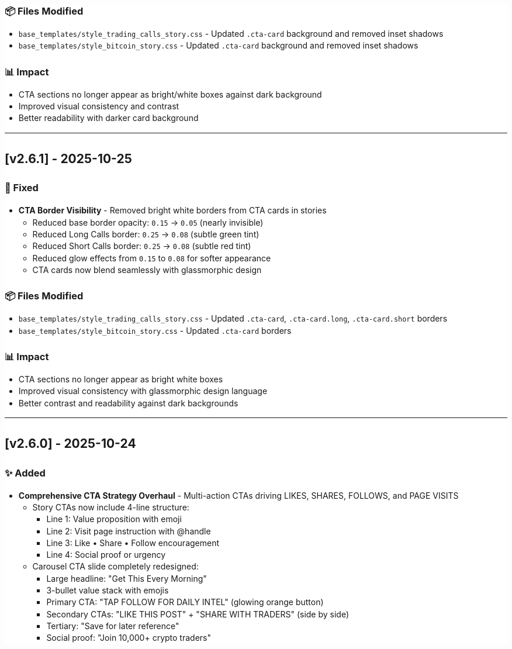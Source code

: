 ### 📦 Files Modified
- `base_templates/style_trading_calls_story.css` - Updated `.cta-card` background and removed inset shadows
- `base_templates/style_bitcoin_story.css` - Updated `.cta-card` background and removed inset shadows

### 📊 Impact
- CTA sections no longer appear as bright/white boxes against dark background
- Improved visual consistency and contrast
- Better readability with darker card background

---

## [v2.6.1] - 2025-10-25

### 🐛 Fixed
- **CTA Border Visibility** - Removed bright white borders from CTA cards in stories
  - Reduced base border opacity: `0.15` → `0.05` (nearly invisible)
  - Reduced Long Calls border: `0.25` → `0.08` (subtle green tint)
  - Reduced Short Calls border: `0.25` → `0.08` (subtle red tint)
  - Reduced glow effects from `0.15` to `0.08` for softer appearance
  - CTA cards now blend seamlessly with glassmorphic design

### 📦 Files Modified
- `base_templates/style_trading_calls_story.css` - Updated `.cta-card`, `.cta-card.long`, `.cta-card.short` borders
- `base_templates/style_bitcoin_story.css` - Updated `.cta-card` borders

### 📊 Impact
- CTA sections no longer appear as bright white boxes
- Improved visual consistency with glassmorphic design language
- Better contrast and readability against dark backgrounds

---

## [v2.6.0] - 2025-10-24

### ✨ Added
- **Comprehensive CTA Strategy Overhaul** - Multi-action CTAs driving LIKES, SHARES, FOLLOWS, and PAGE VISITS
  - Story CTAs now include 4-line structure:
    - Line 1: Value proposition with emoji
    - Line 2: Visit page instruction with @handle
    - Line 3: Like • Share • Follow encouragement
    - Line 4: Social proof or urgency
  - Carousel CTA slide completely redesigned:
    - Large headline: "Get This Every Morning"
    - 3-bullet value stack with emojis
    - Primary CTA: "TAP FOLLOW FOR DAILY INTEL" (glowing orange button)
    - Secondary CTAs: "LIKE THIS POST" + "SHARE WITH TRADERS" (side by side)
    - Tertiary: "Save for later reference"
    - Social proof: "Join 10,000+ crypto traders"
